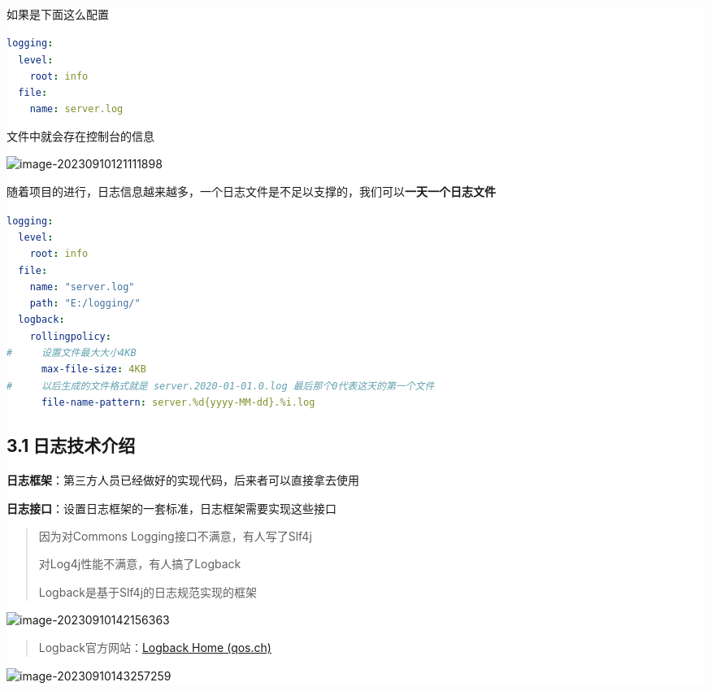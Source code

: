 如果是下面这么配置

```yaml
logging:
  level:
    root: info
  file:
    name: server.log
```



文件中就会存在控制台的信息

![image-20230910121111898](https://picture-typora-zhangjingqi.oss-cn-beijing.aliyuncs.com/image-20230910121111898.png)

随着项目的进行，日志信息越来越多，一个日志文件是不足以支撑的，我们可以**一天一个日志文件**

```yaml
logging:
  level:
    root: info
  file:
    name: "server.log"
    path: "E:/logging/"
  logback:
    rollingpolicy:
#     设置文件最大大小4KB
      max-file-size: 4KB
#     以后生成的文件格式就是 server.2020-01-01.0.log 最后那个0代表这天的第一个文件
      file-name-pattern: server.%d{yyyy-MM-dd}.%i.log
```





## 3.1 日志技术介绍

**日志框架**：第三方人员已经做好的实现代码，后来者可以直接拿去使用

**日志接口**：设置日志框架的一套标准，日志框架需要实现这些接口

> 因为对Commons Logging接口不满意，有人写了Slf4j
>
> 对Log4j性能不满意，有人搞了Logback
>
> Logback是基于Slf4j的日志规范实现的框架

![image-20230910142156363](https://picture-typora-zhangjingqi.oss-cn-beijing.aliyuncs.com/image-20230910142156363.png)



> Logback官方网站：[Logback Home (qos.ch)](https://logback.qos.ch/index.html)
>



![image-20230910143257259](https://picture-typora-zhangjingqi.oss-cn-beijing.aliyuncs.com/image-20230910143257259.png)

